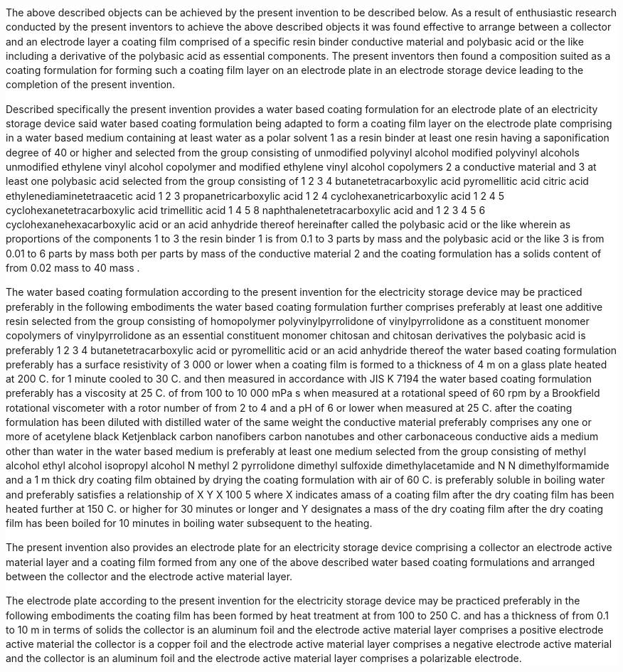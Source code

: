 The above described objects can be achieved by the present invention to be described below. As a result of enthusiastic research conducted by the present inventors to achieve the above described objects it was found effective to arrange between a collector and an electrode layer a coating film comprised of a specific resin binder conductive material and polybasic acid or the like including a derivative of the polybasic acid as essential components. The present inventors then found a composition suited as a coating formulation for forming such a coating film layer on an electrode plate in an electrode storage device leading to the completion of the present invention.

Described specifically the present invention provides a water based coating formulation for an electrode plate of an electricity storage device said water based coating formulation being adapted to form a coating film layer on the electrode plate comprising in a water based medium containing at least water as a polar solvent 1 as a resin binder at least one resin having a saponification degree of 40 or higher and selected from the group consisting of unmodified polyvinyl alcohol modified polyvinyl alcohols unmodified ethylene vinyl alcohol copolymer and modified ethylene vinyl alcohol copolymers 2 a conductive material and 3 at least one polybasic acid selected from the group consisting of 1 2 3 4 butanetetracarboxylic acid pyromellitic acid citric acid ethylenediaminetetraacetic acid 1 2 3 propanetricarboxylic acid 1 2 4 cyclohexanetricarboxylic acid 1 2 4 5 cyclohexanetetracarboxylic acid trimellitic acid 1 4 5 8 naphthalenetetracarboxylic acid and 1 2 3 4 5 6 cyclohexanehexacarboxylic acid or an acid anhydride thereof hereinafter called the polybasic acid or the like wherein as proportions of the components 1 to 3 the resin binder 1 is from 0.1 to 3 parts by mass and the polybasic acid or the like 3 is from 0.01 to 6 parts by mass both per parts by mass of the conductive material 2 and the coating formulation has a solids content of from 0.02 mass to 40 mass .

The water based coating formulation according to the present invention for the electricity storage device may be practiced preferably in the following embodiments the water based coating formulation further comprises preferably at least one additive resin selected from the group consisting of homopolymer polyvinylpyrrolidone of vinylpyrrolidone as a constituent monomer copolymers of vinylpyrrolidone as an essential constituent monomer chitosan and chitosan derivatives the polybasic acid is preferably 1 2 3 4 butanetetracarboxylic acid or pyromellitic acid or an acid anhydride thereof the water based coating formulation preferably has a surface resistivity of 3 000 or lower when a coating film is formed to a thickness of 4 m on a glass plate heated at 200 C. for 1 minute cooled to 30 C. and then measured in accordance with JIS K 7194 the water based coating formulation preferably has a viscosity at 25 C. of from 100 to 10 000 mPa s when measured at a rotational speed of 60 rpm by a Brookfield rotational viscometer with a rotor number of from 2 to 4 and a pH of 6 or lower when measured at 25 C. after the coating formulation has been diluted with distilled water of the same weight the conductive material preferably comprises any one or more of acetylene black Ketjenblack carbon nanofibers carbon nanotubes and other carbonaceous conductive aids a medium other than water in the water based medium is preferably at least one medium selected from the group consisting of methyl alcohol ethyl alcohol isopropyl alcohol N methyl 2 pyrrolidone dimethyl sulfoxide dimethylacetamide and N N dimethylformamide and a 1 m thick dry coating film obtained by drying the coating formulation with air of 60 C. is preferably soluble in boiling water and preferably satisfies a relationship of X Y X 100 5 where X indicates amass of a coating film after the dry coating film has been heated further at 150 C. or higher for 30 minutes or longer and Y designates a mass of the dry coating film after the dry coating film has been boiled for 10 minutes in boiling water subsequent to the heating.

The present invention also provides an electrode plate for an electricity storage device comprising a collector an electrode active material layer and a coating film formed from any one of the above described water based coating formulations and arranged between the collector and the electrode active material layer.

The electrode plate according to the present invention for the electricity storage device may be practiced preferably in the following embodiments the coating film has been formed by heat treatment at from 100 to 250 C. and has a thickness of from 0.1 to 10 m in terms of solids the collector is an aluminum foil and the electrode active material layer comprises a positive electrode active material the collector is a copper foil and the electrode active material layer comprises a negative electrode active material and the collector is an aluminum foil and the electrode active material layer comprises a polarizable electrode.
